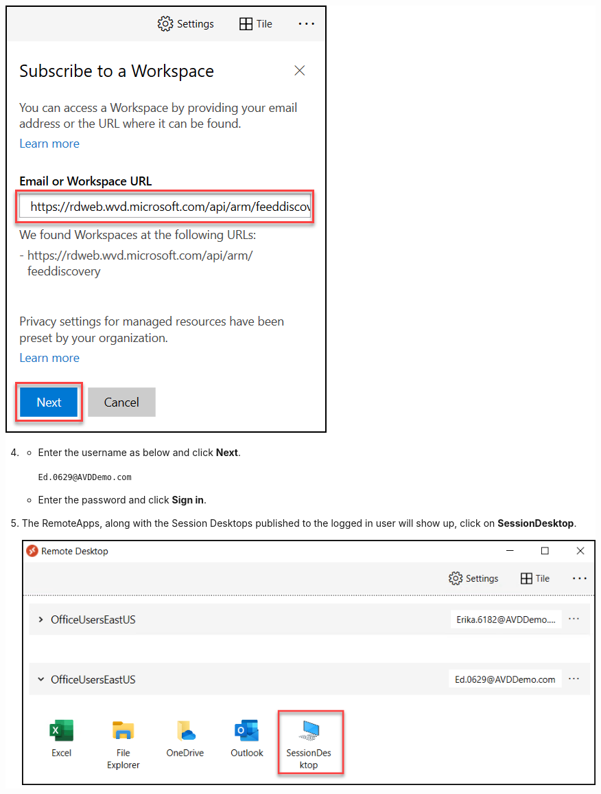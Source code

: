    ![ws name.](media/img23.png)

4. - Enter the username as below and click **Next**.
       ```
       Ed.0629@AVDDemo.com
       ```   
   
   - Enter the password <inject key="demo Admin Password" /> and click **Sign in**.

5. The RemoteApps, along with the Session Desktops published to the logged in user will show up, click on **SessionDesktop**.

   ![ws name.](media/img24.png)
   